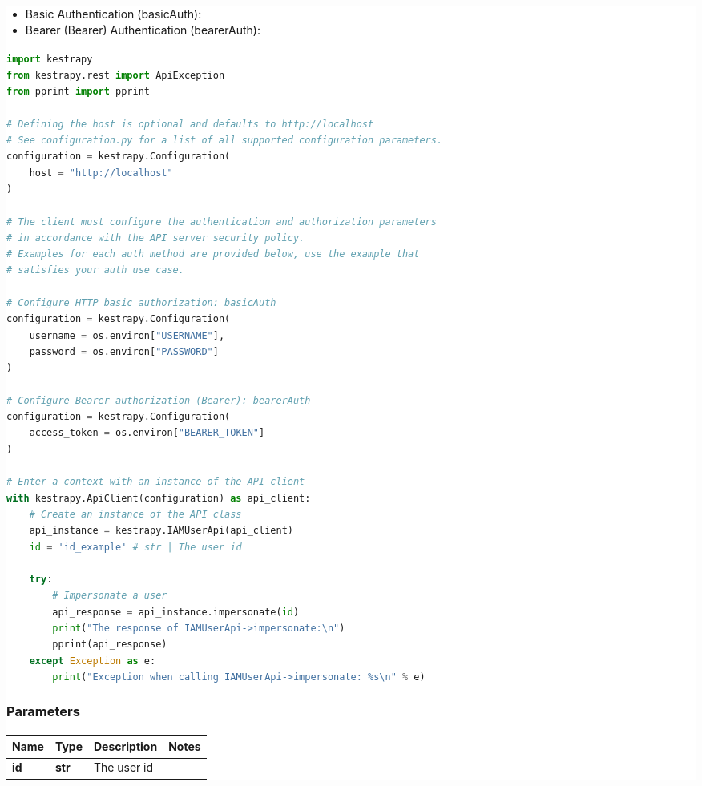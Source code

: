 * Basic Authentication (basicAuth):
* Bearer (Bearer) Authentication (bearerAuth):

```python
import kestrapy
from kestrapy.rest import ApiException
from pprint import pprint

# Defining the host is optional and defaults to http://localhost
# See configuration.py for a list of all supported configuration parameters.
configuration = kestrapy.Configuration(
    host = "http://localhost"
)

# The client must configure the authentication and authorization parameters
# in accordance with the API server security policy.
# Examples for each auth method are provided below, use the example that
# satisfies your auth use case.

# Configure HTTP basic authorization: basicAuth
configuration = kestrapy.Configuration(
    username = os.environ["USERNAME"],
    password = os.environ["PASSWORD"]
)

# Configure Bearer authorization (Bearer): bearerAuth
configuration = kestrapy.Configuration(
    access_token = os.environ["BEARER_TOKEN"]
)

# Enter a context with an instance of the API client
with kestrapy.ApiClient(configuration) as api_client:
    # Create an instance of the API class
    api_instance = kestrapy.IAMUserApi(api_client)
    id = 'id_example' # str | The user id

    try:
        # Impersonate a user
        api_response = api_instance.impersonate(id)
        print("The response of IAMUserApi->impersonate:\n")
        pprint(api_response)
    except Exception as e:
        print("Exception when calling IAMUserApi->impersonate: %s\n" % e)
```



### Parameters


Name | Type | Description  | Notes
------------- | ------------- | ------------- | -------------
 **id** | **str**| The user id | 
